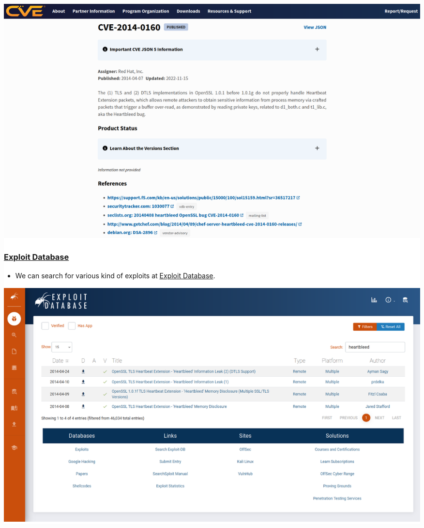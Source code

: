 ![CVE Example](Cyber%20Security/Try%20Hack%20Me%20{D}/media/image8.png)


### <u>Exploit Database</u>

- We can search for various kind of exploits at [Exploit Database](https://www.exploit-db.com/).

![Exploit DB Example](Cyber%20Security/Try%20Hack%20Me%20{D}/media/image9.png)
